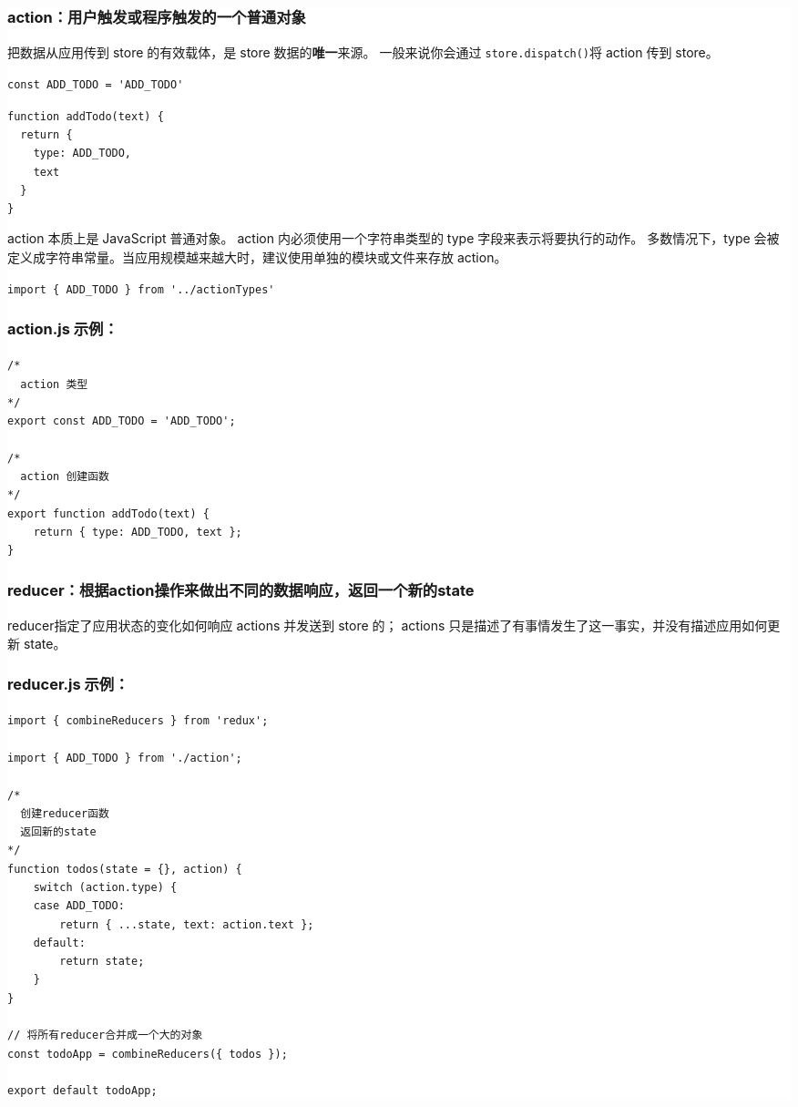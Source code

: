 ### action：用户触发或程序触发的一个普通对象
  把数据从应用传到 store 的有效载体，是 store 数据的**唯一**来源。
一般来说你会通过 `store.dispatch()`将 action 传到 store。

```
const ADD_TODO = 'ADD_TODO'
```
```
function addTodo(text) {
  return {
    type: ADD_TODO,
    text
  }
}
```
action 本质上是 JavaScript 普通对象。
action 内必须使用一个字符串类型的 type 字段来表示将要执行的动作。
多数情况下，type 会被定义成字符串常量。当应用规模越来越大时，建议使用单独的模块或文件来存放 action。

```
import { ADD_TODO } from '../actionTypes'
```

### action.js 示例：

```
/*
  action 类型
*/
export const ADD_TODO = 'ADD_TODO';

/*
  action 创建函数
*/
export function addTodo(text) {
    return { type: ADD_TODO, text };
}
```

### reducer：根据action操作来做出不同的数据响应，返回一个新的state
reducer指定了应用状态的变化如何响应 actions 并发送到 store 的； actions 只是描述了有事情发生了这一事实，并没有描述应用如何更新 state。  
### reducer.js 示例：

```
import { combineReducers } from 'redux';

import { ADD_TODO } from './action';

/*
  创建reducer函数
  返回新的state
*/
function todos(state = {}, action) {
    switch (action.type) {
    case ADD_TODO:
        return { ...state, text: action.text };
    default:
        return state;
    }
}

// 将所有reducer合并成一个大的对象
const todoApp = combineReducers({ todos });

export default todoApp;
```